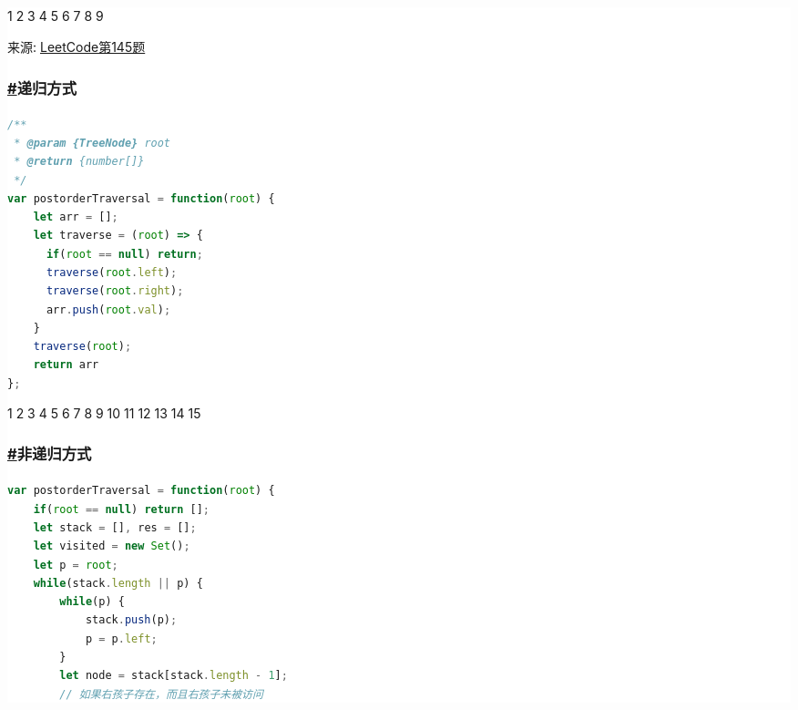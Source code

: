 1
2
3
4
5
6
7
8
9

来源: [LeetCode第145题](https://leetcode-cn.com/problems/binary-tree-postorder-traversal/)

### [#](http://47.98.159.95/leetcode-js/btree/traverse.html#递归方式-3)递归方式

```js
/**
 * @param {TreeNode} root
 * @return {number[]}
 */
var postorderTraversal = function(root) {
    let arr = [];
    let traverse = (root) => {
      if(root == null) return;
      traverse(root.left);
      traverse(root.right);
      arr.push(root.val);
    }
    traverse(root);
    return arr
};
```

1
2
3
4
5
6
7
8
9
10
11
12
13
14
15

### [#](http://47.98.159.95/leetcode-js/btree/traverse.html#非递归方式-3)非递归方式

```js
var postorderTraversal = function(root) {
    if(root == null) return [];
    let stack = [], res = [];
    let visited = new Set();
    let p = root;
    while(stack.length || p) {
        while(p) {
            stack.push(p);
            p = p.left;
        }
        let node = stack[stack.length - 1];
        // 如果右孩子存在，而且右孩子未被访问
```